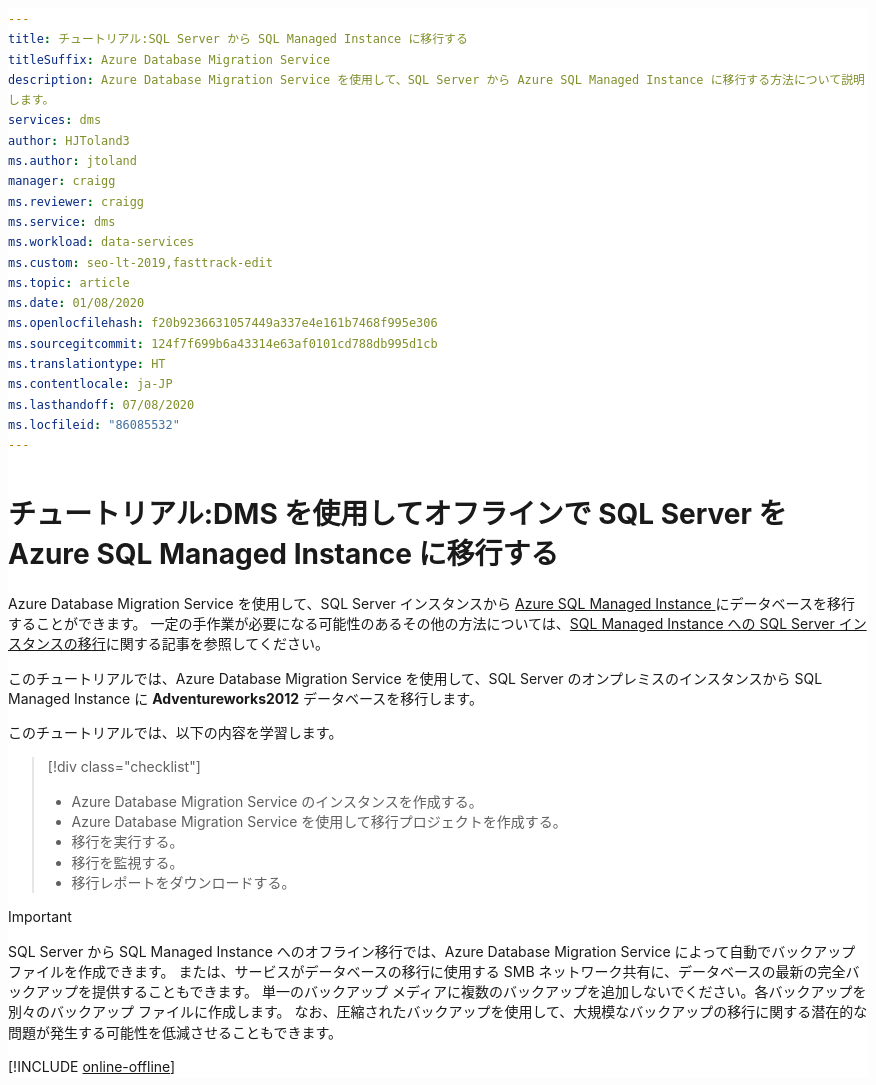 ```yaml
---
title: チュートリアル:SQL Server から SQL Managed Instance に移行する
titleSuffix: Azure Database Migration Service
description: Azure Database Migration Service を使用して、SQL Server から Azure SQL Managed Instance に移行する方法について説明します。
services: dms
author: HJToland3
ms.author: jtoland
manager: craigg
ms.reviewer: craigg
ms.service: dms
ms.workload: data-services
ms.custom: seo-lt-2019,fasttrack-edit
ms.topic: article
ms.date: 01/08/2020
ms.openlocfilehash: f20b9236631057449a337e4e161b7468f995e306
ms.sourcegitcommit: 124f7f699b6a43314e63af0101cd788db995d1cb
ms.translationtype: HT
ms.contentlocale: ja-JP
ms.lasthandoff: 07/08/2020
ms.locfileid: "86085532"
---
```

# <a name="tutorial-migrate-sql-server-to-an-azure-sql-managed-instance-offline-using-dms"></a>チュートリアル:DMS を使用してオフラインで SQL Server を Azure SQL Managed Instance に移行する

Azure Database Migration Service を使用して、SQL Server インスタンスから [Azure SQL Managed Instance ](../azure-sql/managed-instance/sql-managed-instance-paas-overview.md) にデータベースを移行することができます。 一定の手作業が必要になる可能性のあるその他の方法については、[SQL Managed Instance への SQL Server インスタンスの移行](../azure-sql/managed-instance/migrate-to-instance-from-sql-server.md)に関する記事を参照してください。

このチュートリアルでは、Azure Database Migration Service を使用して、SQL Server のオンプレミスのインスタンスから SQL Managed Instance に **Adventureworks2012** データベースを移行します。

このチュートリアルでは、以下の内容を学習します。
> [!div class="checklist"]
>
> - Azure Database Migration Service のインスタンスを作成する。
> - Azure Database Migration Service を使用して移行プロジェクトを作成する。
> - 移行を実行する。
> - 移行を監視する。
> - 移行レポートをダウンロードする。

> [!IMPORTANT]
> SQL Server から SQL Managed Instance へのオフライン移行では、Azure Database Migration Service によって自動でバックアップ ファイルを作成できます。 または、サービスがデータベースの移行に使用する SMB ネットワーク共有に、データベースの最新の完全バックアップを提供することもできます。 単一のバックアップ メディアに複数のバックアップを追加しないでください。各バックアップを別々のバックアップ ファイルに作成します。 なお、圧縮されたバックアップを使用して、大規模なバックアップの移行に関する潜在的な問題が発生する可能性を低減させることもできます。

[!INCLUDE [online-offline](../../includes/database-migration-service-offline-online.md)]
